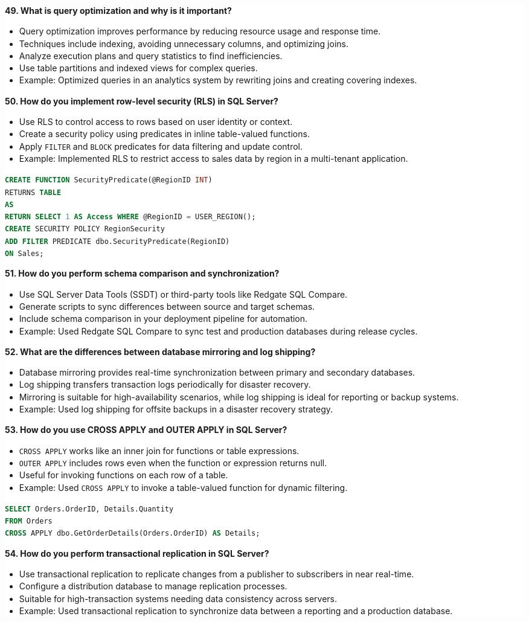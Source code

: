 **49. What is query optimization and why is it important?**  
- Query optimization improves performance by reducing resource usage and response time.  
- Techniques include indexing, avoiding unnecessary columns, and optimizing joins.  
- Analyze execution plans and query statistics to find inefficiencies.  
- Use table partitions and indexed views for complex queries.  
- Example: Optimized queries in an analytics system by rewriting joins and creating covering indexes.  

**50. How do you implement row-level security (RLS) in SQL Server?**  
- Use RLS to control access to rows based on user identity or context.  
- Create a security policy using predicates in inline table-valued functions.  
- Apply `FILTER` and `BLOCK` predicates for data filtering and update control.  
- Example: Implemented RLS to restrict access to sales data by region in a multi-tenant application.  
```sql
CREATE FUNCTION SecurityPredicate(@RegionID INT)  
RETURNS TABLE  
AS  
RETURN SELECT 1 AS Access WHERE @RegionID = USER_REGION();  
CREATE SECURITY POLICY RegionSecurity  
ADD FILTER PREDICATE dbo.SecurityPredicate(RegionID)  
ON Sales;  
```

**51. How do you perform schema comparison and synchronization?**  
- Use SQL Server Data Tools (SSDT) or third-party tools like Redgate SQL Compare.  
- Generate scripts to sync differences between source and target schemas.  
- Include schema comparison in your deployment pipeline for automation.  
- Example: Used Redgate SQL Compare to sync test and production databases during release cycles.  

**52. What are the differences between database mirroring and log shipping?**  
- Database mirroring provides real-time synchronization between primary and secondary databases.  
- Log shipping transfers transaction logs periodically for disaster recovery.  
- Mirroring is suitable for high-availability scenarios, while log shipping is ideal for reporting or backup systems.  
- Example: Used log shipping for offsite backups in a disaster recovery strategy.  

**53. How do you use CROSS APPLY and OUTER APPLY in SQL Server?**  
- `CROSS APPLY` works like an inner join for functions or table expressions.  
- `OUTER APPLY` includes rows even when the function or expression returns null.  
- Useful for invoking functions on each row of a table.  
- Example: Used `CROSS APPLY` to invoke a table-valued function for dynamic filtering.  
```sql
SELECT Orders.OrderID, Details.Quantity  
FROM Orders  
CROSS APPLY dbo.GetOrderDetails(Orders.OrderID) AS Details;  
```

**54. How do you perform transactional replication in SQL Server?**  
- Use transactional replication to replicate changes from a publisher to subscribers in near real-time.  
- Configure a distribution database to manage replication processes.  
- Suitable for high-transaction systems needing data consistency across servers.  
- Example: Used transactional replication to synchronize data between a reporting and a production database.  
